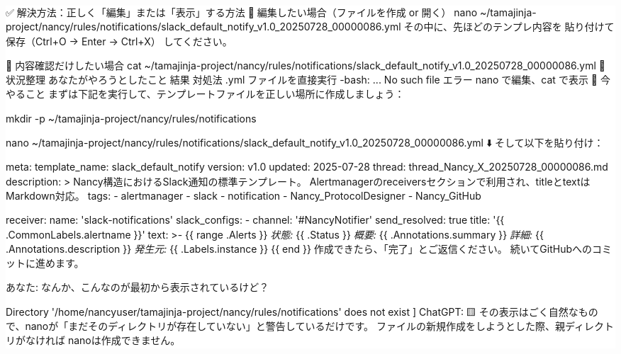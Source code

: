 ✅ 解決方法：正しく「編集」または「表示」する方法
🔧 編集したい場合（ファイルを作成 or 開く）
nano ~/tamajinja-project/nancy/rules/notifications/slack_default_notify_v1.0_20250728_00000086.yml
その中に、先ほどのテンプレ内容を 貼り付けて保存（Ctrl+O → Enter → Ctrl+X） してください。

📄 内容確認だけしたい場合
cat ~/tamajinja-project/nancy/rules/notifications/slack_default_notify_v1.0_20250728_00000086.yml
🔄 状況整理
あなたがやろうとしたこと	結果	対処法
.yml ファイルを直接実行	-bash: ... No such file エラー	nano で編集、cat で表示
📝 今やること
まずは下記を実行して、テンプレートファイルを正しい場所に作成しましょう：

mkdir -p ~/tamajinja-project/nancy/rules/notifications

nano ~/tamajinja-project/nancy/rules/notifications/slack_default_notify_v1.0_20250728_00000086.yml
⬇️ そして以下を貼り付け：

meta:
  template_name: slack_default_notify
  version: v1.0
  updated: 2025-07-28
  thread: thread_Nancy_X_20250728_00000086.md
  description: >
    Nancy構造におけるSlack通知の標準テンプレート。
    Alertmanagerのreceiversセクションで利用され、titleとtextはMarkdown対応。
  tags:
    - alertmanager
    - slack
    - notification
    - Nancy_ProtocolDesigner
    - Nancy_GitHub

receiver:
  name: 'slack-notifications'
  slack_configs:
    - channel: '#NancyNotifier'
      send_resolved: true
      title: '{{ .CommonLabels.alertname }}'
      text: >-
        {{ range .Alerts }}
          *状態:* {{ .Status }}
          *概要:* {{ .Annotations.summary }}
          *詳細:* {{ .Annotations.description }}
          *発生元:* {{ .Labels.instance }}
        {{ end }}
作成できたら、「完了」とご返信ください。
続いてGitHubへのコミットに進めます。

あなた:
なんか、こんなのが最初から表示されているけど？

 Directory '/home/nancyuser/tamajinja-project/nancy/rules/notifications' does not exist ]
ChatGPT:
🟨 その表示はごく自然なもので、nanoが「まだそのディレクトリが存在していない」と警告しているだけです。
ファイルの新規作成をしようとした際、親ディレクトリがなければ nanoは作成できません。
